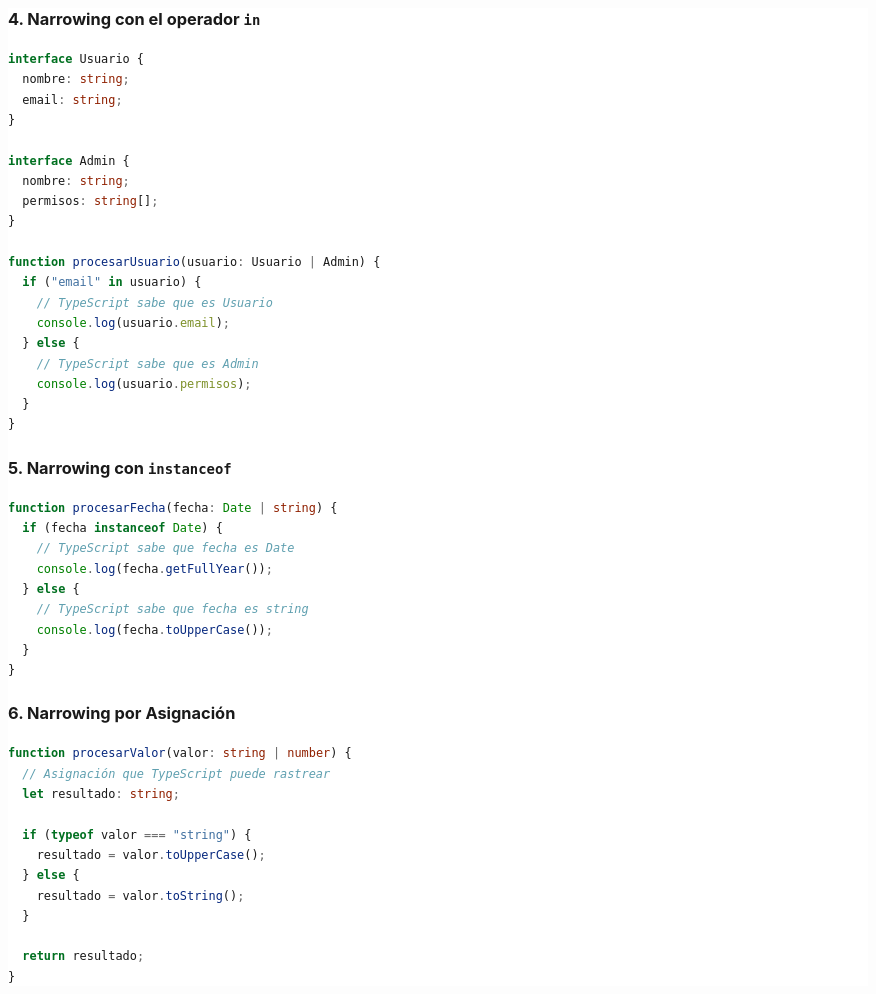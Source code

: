 ### 4. Narrowing con el operador `in`

```typescript
interface Usuario {
  nombre: string;
  email: string;
}

interface Admin {
  nombre: string;
  permisos: string[];
}

function procesarUsuario(usuario: Usuario | Admin) {
  if ("email" in usuario) {
    // TypeScript sabe que es Usuario
    console.log(usuario.email);
  } else {
    // TypeScript sabe que es Admin
    console.log(usuario.permisos);
  }
}
```

### 5. Narrowing con `instanceof`

```typescript
function procesarFecha(fecha: Date | string) {
  if (fecha instanceof Date) {
    // TypeScript sabe que fecha es Date
    console.log(fecha.getFullYear());
  } else {
    // TypeScript sabe que fecha es string
    console.log(fecha.toUpperCase());
  }
}
```

### 6. Narrowing por Asignación

```typescript
function procesarValor(valor: string | number) {
  // Asignación que TypeScript puede rastrear
  let resultado: string;
  
  if (typeof valor === "string") {
    resultado = valor.toUpperCase();
  } else {
    resultado = valor.toString();
  }
  
  return resultado;
}
```
